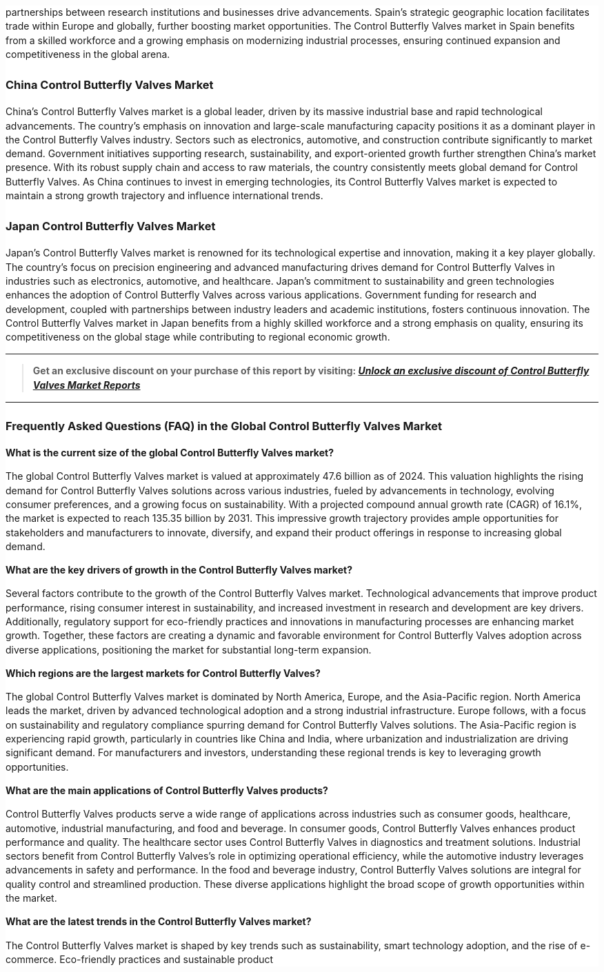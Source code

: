 partnerships between research institutions and businesses drive advancements. Spain&rsquo;s strategic geographic location facilitates trade within Europe and globally, further boosting market opportunities. The Control Butterfly Valves market in Spain benefits from a skilled workforce and a growing emphasis on modernizing industrial processes, ensuring continued expansion and competitiveness in the global arena.</p><h3>China Control Butterfly Valves Market</h3><p>China&rsquo;s Control Butterfly Valves market is a global leader, driven by its massive industrial base and rapid technological advancements. The country&rsquo;s emphasis on innovation and large-scale manufacturing capacity positions it as a dominant player in the Control Butterfly Valves industry. Sectors such as electronics, automotive, and construction contribute significantly to market demand. Government initiatives supporting research, sustainability, and export-oriented growth further strengthen China&rsquo;s market presence. With its robust supply chain and access to raw materials, the country consistently meets global demand for Control Butterfly Valves. As China continues to invest in emerging technologies, its Control Butterfly Valves market is expected to maintain a strong growth trajectory and influence international trends.</p><h3>Japan Control Butterfly Valves Market</h3><p>Japan&rsquo;s Control Butterfly Valves market is renowned for its technological expertise and innovation, making it a key player globally. The country&rsquo;s focus on precision engineering and advanced manufacturing drives demand for Control Butterfly Valves in industries such as electronics, automotive, and healthcare. Japan&rsquo;s commitment to sustainability and green technologies enhances the adoption of Control Butterfly Valves across various applications. Government funding for research and development, coupled with partnerships between industry leaders and academic institutions, fosters continuous innovation. The Control Butterfly Valves market in Japan benefits from a highly skilled workforce and a strong emphasis on quality, ensuring its competitiveness on the global stage while contributing to regional economic growth.</p><hr /><blockquote><p><strong>Get an exclusive discount on your purchase of this report by visiting: <em><a href="://marketresearchpulse.com/ask-for-discount/121251?utm_source=Github&amp;utm_medium=021">Unlock an exclusive discount of Control Butterfly Valves Market Reports</a></em>&nbsp;</strong></p></blockquote><hr /><h3>Frequently Asked Questions (FAQ) in the Global Control Butterfly Valves Market</h3><p><strong>What is the current size of the global Control Butterfly Valves market?</strong></p><p>The global Control Butterfly Valves market is valued at approximately 47.6 billion as of 2024. This valuation highlights the rising demand for Control Butterfly Valves solutions across various industries, fueled by advancements in technology, evolving consumer preferences, and a growing focus on sustainability. With a projected compound annual growth rate (CAGR) of 16.1%, the market is expected to reach 135.35 billion by 2031. This impressive growth trajectory provides ample opportunities for stakeholders and manufacturers to innovate, diversify, and expand their product offerings in response to increasing global demand.</p><p><strong>What are the key drivers of growth in the Control Butterfly Valves market?</strong></p><p>Several factors contribute to the growth of the Control Butterfly Valves market. Technological advancements that improve product performance, rising consumer interest in sustainability, and increased investment in research and development are key drivers. Additionally, regulatory support for eco-friendly practices and innovations in manufacturing processes are enhancing market growth. Together, these factors are creating a dynamic and favorable environment for Control Butterfly Valves adoption across diverse applications, positioning the market for substantial long-term expansion.</p><p><strong>Which regions are the largest markets for Control Butterfly Valves?</strong></p><p>The global Control Butterfly Valves market is dominated by North America, Europe, and the Asia-Pacific region. North America leads the market, driven by advanced technological adoption and a strong industrial infrastructure. Europe follows, with a focus on sustainability and regulatory compliance spurring demand for Control Butterfly Valves solutions. The Asia-Pacific region is experiencing rapid growth, particularly in countries like China and India, where urbanization and industrialization are driving significant demand. For manufacturers and investors, understanding these regional trends is key to leveraging growth opportunities.</p><p><strong>What are the main applications of Control Butterfly Valves products?</strong></p><p>Control Butterfly Valves products serve a wide range of applications across industries such as consumer goods, healthcare, automotive, industrial manufacturing, and food and beverage. In consumer goods, Control Butterfly Valves enhances product performance and quality. The healthcare sector uses Control Butterfly Valves in diagnostics and treatment solutions. Industrial sectors benefit from Control Butterfly Valves&rsquo;s role in optimizing operational efficiency, while the automotive industry leverages advancements in safety and performance. In the food and beverage industry, Control Butterfly Valves solutions are integral for quality control and streamlined production. These diverse applications highlight the broad scope of growth opportunities within the market.</p><p><strong>What are the latest trends in the Control Butterfly Valves market?</strong></p><p>The Control Butterfly Valves market is shaped by key trends such as sustainability, smart technology adoption, and the rise of e-commerce. Eco-friendly practices and sustainable product